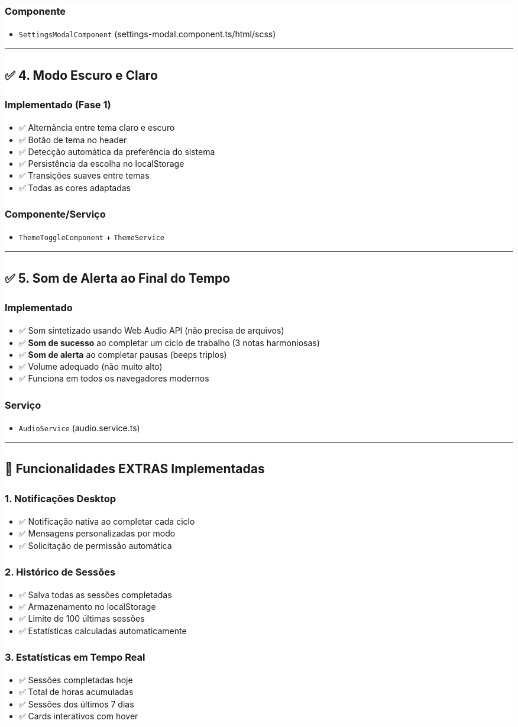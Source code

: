 ### Componente
- `SettingsModalComponent` (settings-modal.component.ts/html/scss)

---

## ✅ 4. Modo Escuro e Claro

### Implementado (Fase 1)
- ✅ Alternância entre tema claro e escuro
- ✅ Botão de tema no header
- ✅ Detecção automática da preferência do sistema
- ✅ Persistência da escolha no localStorage
- ✅ Transições suaves entre temas
- ✅ Todas as cores adaptadas

### Componente/Serviço
- `ThemeToggleComponent` + `ThemeService`

---

## ✅ 5. Som de Alerta ao Final do Tempo

### Implementado
- ✅ Som sintetizado usando Web Audio API (não precisa de arquivos)
- ✅ **Som de sucesso** ao completar um ciclo de trabalho (3 notas harmoniosas)
- ✅ **Som de alerta** ao completar pausas (beeps triplos)
- ✅ Volume adequado (não muito alto)
- ✅ Funciona em todos os navegadores modernos

### Serviço
- `AudioService` (audio.service.ts)

---

## 🎁 Funcionalidades EXTRAS Implementadas

### 1. Notificações Desktop
- ✅ Notificação nativa ao completar cada ciclo
- ✅ Mensagens personalizadas por modo
- ✅ Solicitação de permissão automática

### 2. Histórico de Sessões
- ✅ Salva todas as sessões completadas
- ✅ Armazenamento no localStorage
- ✅ Limite de 100 últimas sessões
- ✅ Estatísticas calculadas automaticamente

### 3. Estatísticas em Tempo Real
- ✅ Sessões completadas hoje
- ✅ Total de horas acumuladas
- ✅ Sessões dos últimos 7 dias
- ✅ Cards interativos com hover
